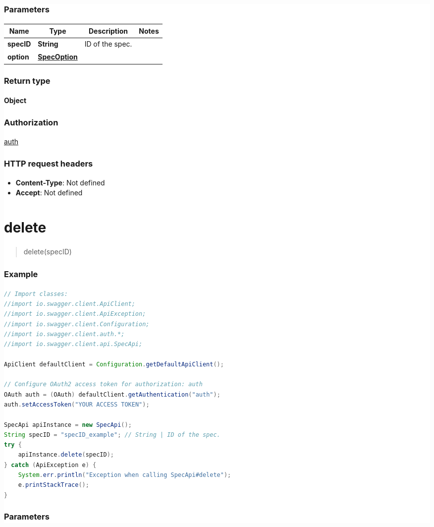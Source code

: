 ### Parameters

Name | Type | Description  | Notes
------------- | ------------- | ------------- | -------------
 **specID** | **String**| ID of the spec. |
 **option** | [**SpecOption**](SpecOption.md)|  |

### Return type

**Object**

### Authorization

[auth](../README.md#auth)

### HTTP request headers

 - **Content-Type**: Not defined
 - **Accept**: Not defined

<a name="delete"></a>
# **delete**
> delete(specID)



### Example
```java
// Import classes:
//import io.swagger.client.ApiClient;
//import io.swagger.client.ApiException;
//import io.swagger.client.Configuration;
//import io.swagger.client.auth.*;
//import io.swagger.client.api.SpecApi;

ApiClient defaultClient = Configuration.getDefaultApiClient();

// Configure OAuth2 access token for authorization: auth
OAuth auth = (OAuth) defaultClient.getAuthentication("auth");
auth.setAccessToken("YOUR ACCESS TOKEN");

SpecApi apiInstance = new SpecApi();
String specID = "specID_example"; // String | ID of the spec.
try {
    apiInstance.delete(specID);
} catch (ApiException e) {
    System.err.println("Exception when calling SpecApi#delete");
    e.printStackTrace();
}
```

### Parameters

